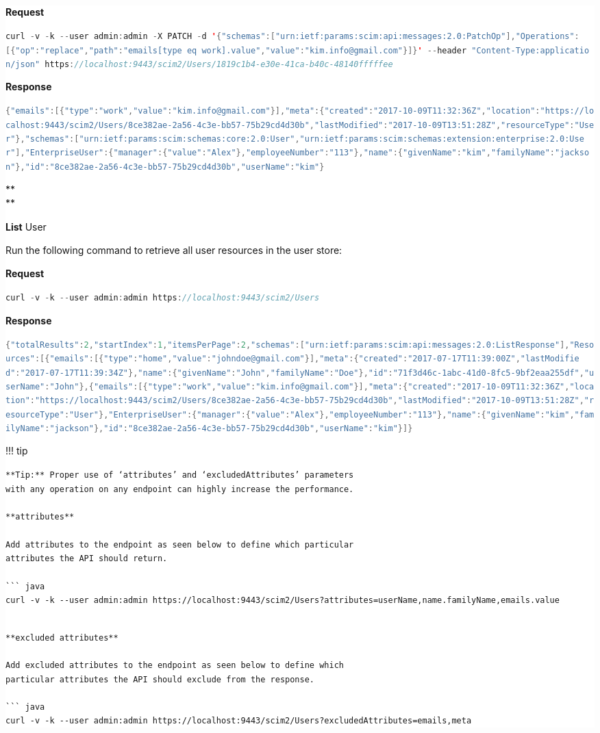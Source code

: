 **Request**

``` java
curl -v -k --user admin:admin -X PATCH -d '{"schemas":["urn:ietf:params:scim:api:messages:2.0:PatchOp"],"Operations":[{"op":"replace","path":"emails[type eq work].value","value":"kim.info@gmail.com"}]}' --header "Content-Type:application/json" https://localhost:9443/scim2/Users/1819c1b4-e30e-41ca-b40c-48140fffffee
```

**Response**

``` java
{"emails":[{"type":"work","value":"kim.info@gmail.com"}],"meta":{"created":"2017-10-09T11:32:36Z","location":"https://localhost:9443/scim2/Users/8ce382ae-2a56-4c3e-bb57-75b29cd4d30b","lastModified":"2017-10-09T13:51:28Z","resourceType":"User"},"schemas":["urn:ietf:params:scim:schemas:core:2.0:User","urn:ietf:params:scim:schemas:extension:enterprise:2.0:User"],"EnterpriseUser":{"manager":{"value":"Alex"},"employeeNumber":"113"},"name":{"givenName":"kim","familyName":"jackson"},"id":"8ce382ae-2a56-4c3e-bb57-75b29cd4d30b","userName":"kim"}
```

**  
**

**List** User

Run the following command to retrieve all user resources in the user
store:

**Request**

``` java
curl -v -k --user admin:admin https://localhost:9443/scim2/Users
```

**Response**

``` java
{"totalResults":2,"startIndex":1,"itemsPerPage":2,"schemas":["urn:ietf:params:scim:api:messages:2.0:ListResponse"],"Resources":[{"emails":[{"type":"home","value":"johndoe@gmail.com"}],"meta":{"created":"2017-07-17T11:39:00Z","lastModified":"2017-07-17T11:39:34Z"},"name":{"givenName":"John","familyName":"Doe"},"id":"71f3d46c-1abc-41d0-8fc5-9bf2eaa255df","userName":"John"},{"emails":[{"type":"work","value":"kim.info@gmail.com"}],"meta":{"created":"2017-10-09T11:32:36Z","location":"https://localhost:9443/scim2/Users/8ce382ae-2a56-4c3e-bb57-75b29cd4d30b","lastModified":"2017-10-09T13:51:28Z","resourceType":"User"},"EnterpriseUser":{"manager":{"value":"Alex"},"employeeNumber":"113"},"name":{"givenName":"kim","familyName":"jackson"},"id":"8ce382ae-2a56-4c3e-bb57-75b29cd4d30b","userName":"kim"}]}
```

!!! tip
    
    **Tip:** Proper use of ‘attributes’ and ‘excludedAttributes’ parameters
    with any operation on any endpoint can highly increase the performance.
    
    **attributes**
    
    Add attributes to the endpoint as seen below to define which particular
    attributes the API should return.
    
    ``` java
    curl -v -k --user admin:admin https://localhost:9443/scim2/Users?attributes=userName,name.familyName,emails.value
```

**excluded attributes**

Add excluded attributes to the endpoint as seen below to define which
particular attributes the API should exclude from the response.

``` java
curl -v -k --user admin:admin https://localhost:9443/scim2/Users?excludedAttributes=emails,meta
```
